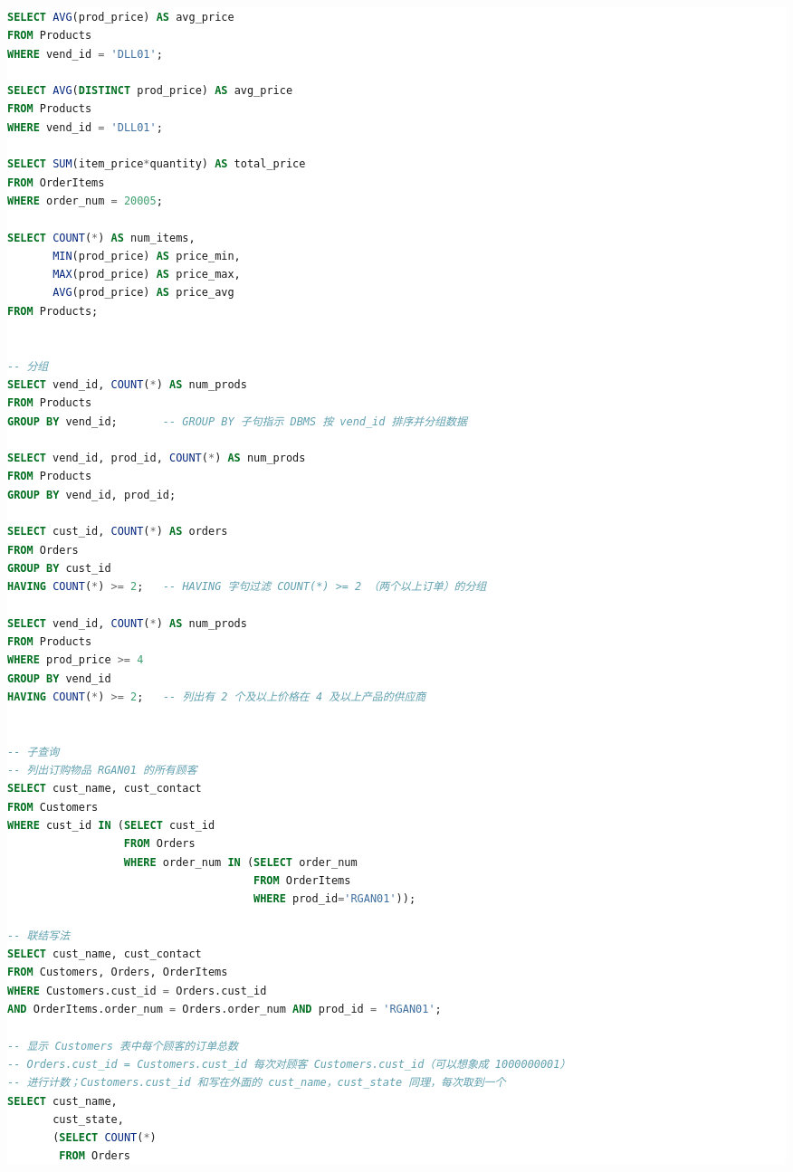 ```SQL
SELECT AVG(prod_price) AS avg_price
FROM Products
WHERE vend_id = 'DLL01';

SELECT AVG(DISTINCT prod_price) AS avg_price
FROM Products
WHERE vend_id = 'DLL01';

SELECT SUM(item_price*quantity) AS total_price
FROM OrderItems
WHERE order_num = 20005;

SELECT COUNT(*) AS num_items,
       MIN(prod_price) AS price_min,
       MAX(prod_price) AS price_max,
       AVG(prod_price) AS price_avg
FROM Products;


-- 分组
SELECT vend_id, COUNT(*) AS num_prods
FROM Products
GROUP BY vend_id;       -- GROUP BY 子句指示 DBMS 按 vend_id 排序并分组数据

SELECT vend_id, prod_id, COUNT(*) AS num_prods
FROM Products
GROUP BY vend_id, prod_id;

SELECT cust_id, COUNT(*) AS orders
FROM Orders
GROUP BY cust_id
HAVING COUNT(*) >= 2;   -- HAVING 字句过滤 COUNT(*) >= 2 （两个以上订单）的分组

SELECT vend_id, COUNT(*) AS num_prods
FROM Products
WHERE prod_price >= 4
GROUP BY vend_id
HAVING COUNT(*) >= 2;   -- 列出有 2 个及以上价格在 4 及以上产品的供应商


-- 子查询
-- 列出订购物品 RGAN01 的所有顾客
SELECT cust_name, cust_contact
FROM Customers
WHERE cust_id IN (SELECT cust_id
                  FROM Orders
                  WHERE order_num IN (SELECT order_num
                                      FROM OrderItems
                                      WHERE prod_id='RGAN01'));

-- 联结写法
SELECT cust_name, cust_contact
FROM Customers, Orders, OrderItems
WHERE Customers.cust_id = Orders.cust_id
AND OrderItems.order_num = Orders.order_num AND prod_id = 'RGAN01';                           

-- 显示 Customers 表中每个顾客的订单总数    
-- Orders.cust_id = Customers.cust_id 每次对顾客 Customers.cust_id（可以想象成 1000000001）
-- 进行计数；Customers.cust_id 和写在外面的 cust_name，cust_state 同理，每次取到一个
SELECT cust_name,
       cust_state,
       (SELECT COUNT(*)
        FROM Orders
```